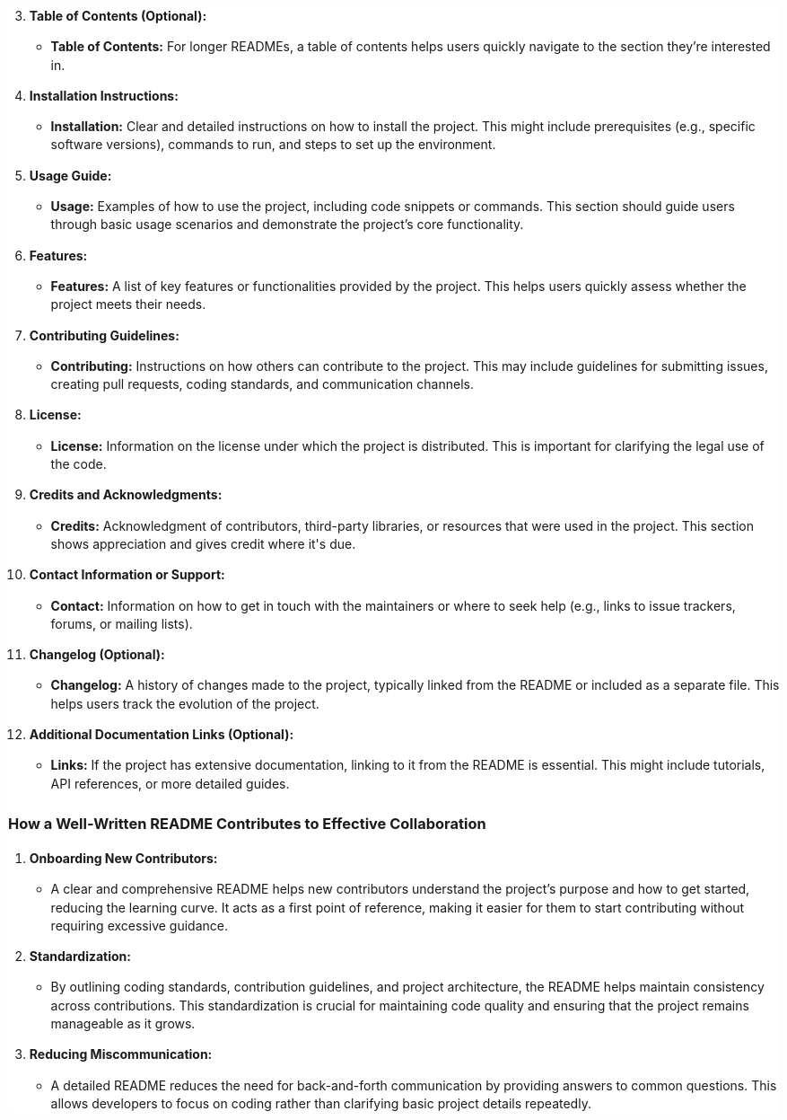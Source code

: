 3. **Table of Contents (Optional):**
   - **Table of Contents:** For longer READMEs, a table of contents helps users quickly navigate to the section they’re interested in.

4. **Installation Instructions:**
   - **Installation:** Clear and detailed instructions on how to install the project. This might include prerequisites (e.g., specific software versions), commands to run, and steps to set up the environment.

5. **Usage Guide:**
   - **Usage:** Examples of how to use the project, including code snippets or commands. This section should guide users through basic usage scenarios and demonstrate the project’s core functionality.

6. **Features:**
   - **Features:** A list of key features or functionalities provided by the project. This helps users quickly assess whether the project meets their needs.

7. **Contributing Guidelines:**
   - **Contributing:** Instructions on how others can contribute to the project. This may include guidelines for submitting issues, creating pull requests, coding standards, and communication channels.

8. **License:**
   - **License:** Information on the license under which the project is distributed. This is important for clarifying the legal use of the code.

9. **Credits and Acknowledgments:**
   - **Credits:** Acknowledgment of contributors, third-party libraries, or resources that were used in the project. This section shows appreciation and gives credit where it's due.

10. **Contact Information or Support:**
    - **Contact:** Information on how to get in touch with the maintainers or where to seek help (e.g., links to issue trackers, forums, or mailing lists).

11. **Changelog (Optional):**
    - **Changelog:** A history of changes made to the project, typically linked from the README or included as a separate file. This helps users track the evolution of the project.

12. **Additional Documentation Links (Optional):**
    - **Links:** If the project has extensive documentation, linking to it from the README is essential. This might include tutorials, API references, or more detailed guides.

### **How a Well-Written README Contributes to Effective Collaboration**

1. **Onboarding New Contributors:**
   - A clear and comprehensive README helps new contributors understand the project’s purpose and how to get started, reducing the learning curve. It acts as a first point of reference, making it easier for them to start contributing without requiring excessive guidance.

2. **Standardization:**
   - By outlining coding standards, contribution guidelines, and project architecture, the README helps maintain consistency across contributions. This standardization is crucial for maintaining code quality and ensuring that the project remains manageable as it grows.

3. **Reducing Miscommunication:**
   - A detailed README reduces the need for back-and-forth communication by providing answers to common questions. This allows developers to focus on coding rather than clarifying basic project details repeatedly.
